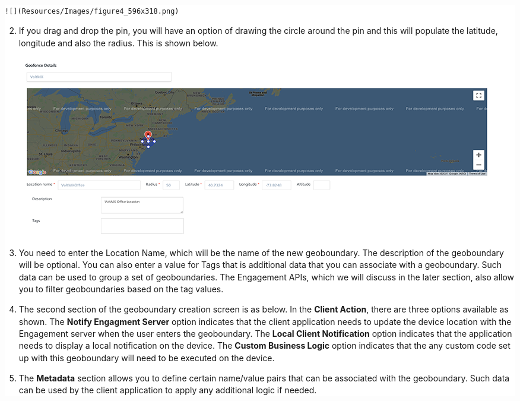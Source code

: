     ![](Resources/Images/figure4_596x318.png)
    
2.  If you drag and drop the pin, you will have an option of drawing the circle around the pin and this will populate the latitude, longitude and also the radius. This is shown below.
    
    ![](Resources/Images/figure5_594x326.png)
    
3.  You need to enter the Location Name, which will be the name of the new geoboundary. The description of the geoboundary will be optional. You can also enter a value for Tags that is additional data that you can associate with a geoboundary. Such data can be used to group a set of geoboundaries. The Engagement APIs, which we will discuss in the later section, also allow you to filter geoboundaries based on the tag values.
4.  The second section of the geoboundary creation screen is as below. In the **Client Action**, there are three options available as shown. The **Notify Engagment Server** option indicates that the client application needs to update the device location with the Engagement server when the user enters the geoboundary. The **Local Client Notification** option indicates that the application needs to display a local notification on the device. The **Custom Business Logic** option indicates that the any custom code set up with this geoboundary will need to be executed on the device.
5.  The **Metadata** section allows you to define certain name/value pairs that can be associated with the geoboundary. Such data can be used by the client application to apply any additional logic if needed.
    